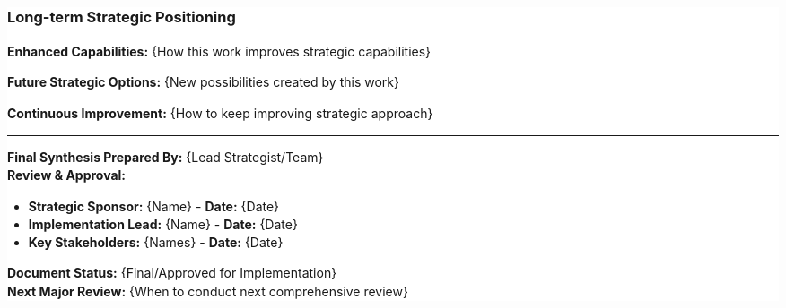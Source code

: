### Long-term Strategic Positioning

**Enhanced Capabilities:** {How this work improves strategic capabilities}

**Future Strategic Options:** {New possibilities created by this work}

**Continuous Improvement:** {How to keep improving strategic approach}

---

**Final Synthesis Prepared By:** {Lead Strategist/Team}  
**Review & Approval:**
- **Strategic Sponsor:** {Name} - **Date:** {Date}
- **Implementation Lead:** {Name} - **Date:** {Date}
- **Key Stakeholders:** {Names} - **Date:** {Date}

**Document Status:** {Final/Approved for Implementation}  
**Next Major Review:** {When to conduct next comprehensive review}